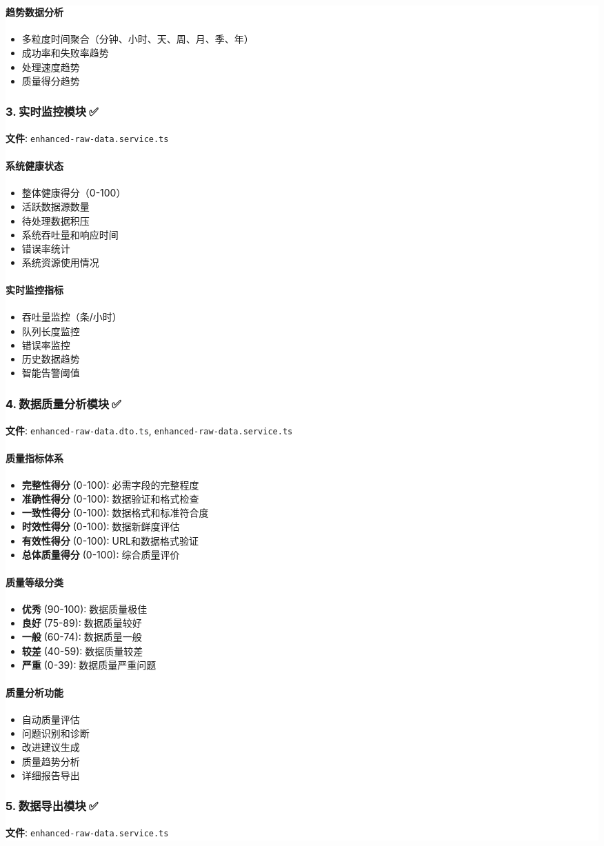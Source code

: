 #### 趋势数据分析
- 多粒度时间聚合（分钟、小时、天、周、月、季、年）
- 成功率和失败率趋势
- 处理速度趋势
- 质量得分趋势

### 3. 实时监控模块 ✅
**文件**: `enhanced-raw-data.service.ts`

#### 系统健康状态
- 整体健康得分（0-100）
- 活跃数据源数量
- 待处理数据积压
- 系统吞吐量和响应时间
- 错误率统计
- 系统资源使用情况

#### 实时监控指标
- 吞吐量监控（条/小时）
- 队列长度监控
- 错误率监控
- 历史数据趋势
- 智能告警阈值

### 4. 数据质量分析模块 ✅
**文件**: `enhanced-raw-data.dto.ts`, `enhanced-raw-data.service.ts`

#### 质量指标体系
- **完整性得分** (0-100): 必需字段的完整程度
- **准确性得分** (0-100): 数据验证和格式检查
- **一致性得分** (0-100): 数据格式和标准符合度
- **时效性得分** (0-100): 数据新鲜度评估
- **有效性得分** (0-100): URL和数据格式验证
- **总体质量得分** (0-100): 综合质量评价

#### 质量等级分类
- **优秀** (90-100): 数据质量极佳
- **良好** (75-89): 数据质量较好
- **一般** (60-74): 数据质量一般
- **较差** (40-59): 数据质量较差
- **严重** (0-39): 数据质量严重问题

#### 质量分析功能
- 自动质量评估
- 问题识别和诊断
- 改进建议生成
- 质量趋势分析
- 详细报告导出

### 5. 数据导出模块 ✅
**文件**: `enhanced-raw-data.service.ts`
